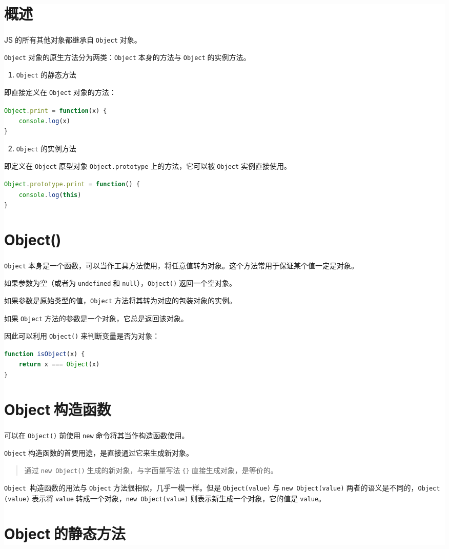 # 概述

JS 的所有其他对象都继承自 `Object` 对象。

`Object` 对象的原生方法分为两类：`Object` 本身的方法与 `Object` 的实例方法。

1. `Object` 的静态方法

即直接定义在 `Object` 对象的方法：

```js
Object.print = function(x) {
    console.log(x)
}
```

2. `Object` 的实例方法

即定义在 `Object` 原型对象 `Object.prototype` 上的方法，它可以被 `Object` 实例直接使用。

```js
Object.prototype.print = function() {
    console.log(this)
}
```

# Object()

`Object` 本身是一个函数，可以当作工具方法使用，将任意值转为对象。这个方法常用于保证某个值一定是对象。

如果参数为空（或者为 `undefined` 和 `null`），`Object()` 返回一个空对象。

如果参数是原始类型的值，`Object` 方法将其转为对应的包装对象的实例。

如果 `Object` 方法的参数是一个对象，它总是返回该对象。

因此可以利用 `Object()` 来判断变量是否为对象：

```js
function isObject(x) {
    return x === Object(x)
}
```

# Object 构造函数

可以在 `Object()` 前使用 `new` 命令将其当作构造函数使用。

`Object` 构造函数的首要用途，是直接通过它来生成新对象。

> 通过 `new Object()` 生成的新对象，与字面量写法 `{}` 直接生成对象，是等价的。

`Object `构造函数的用法与 `Object` 方法很相似，几乎一模一样。但是 `Object(value)` 与 `new Object(value)` 两者的语义是不同的，`Object(value)` 表示将 `value` 转成一个对象，`new Object(value)` 则表示新生成一个对象，它的值是 `value`。

# Object 的静态方法

